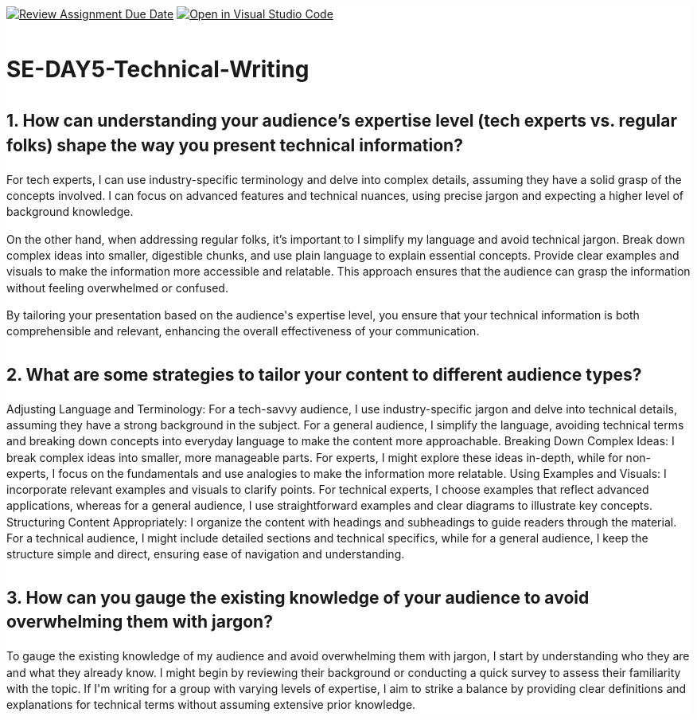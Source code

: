 [![Review Assignment Due Date](https://classroom.github.com/assets/deadline-readme-button-22041afd0340ce965d47ae6ef1cefeee28c7c493a6346c4f15d667ab976d596c.svg)](https://classroom.github.com/a/zsAR-pyY)
[![Open in Visual Studio Code](https://classroom.github.com/assets/open-in-vscode-2e0aaae1b6195c2367325f4f02e2d04e9abb55f0b24a779b69b11b9e10269abc.svg)](https://classroom.github.com/online_ide?assignment_repo_id=15653583&assignment_repo_type=AssignmentRepo)
# SE-DAY5-Technical-Writing
## 1. How can understanding your audience’s expertise level (tech experts vs. regular folks) shape the way you present technical information?
For tech experts, I can use industry-specific terminology and delve into complex details, assuming they have a solid grasp of the concepts involved. I can focus on advanced features and technical nuances, using precise jargon and expecting a higher level of background knowledge.

On the other hand, when addressing regular folks, it’s important to I simplify my language and avoid technical jargon. Break down complex ideas into smaller, digestible chunks, and use plain language to explain essential concepts. Provide clear examples and visuals to make the information more accessible and relatable. This approach ensures that the audience can grasp the information without feeling overwhelmed or confused.

By tailoring your presentation based on the audience's expertise level, you ensure that your technical information is both comprehensible and relevant, enhancing the overall effectiveness of your communication.
## 2. What are some strategies to tailor your content to different audience types?
Adjusting Language and Terminology: For a tech-savvy audience, I use industry-specific jargon and delve into technical details, assuming they have a strong background in the subject. For a general audience, I simplify the language, avoiding technical terms and breaking down concepts into everyday language to make the content more approachable.
Breaking Down Complex Ideas: I break complex ideas into smaller, more manageable parts. For experts, I might explore these ideas in-depth, while for non-experts, I focus on the fundamentals and use analogies to make the information more relatable.
Using Examples and Visuals: I incorporate relevant examples and visuals to clarify points. For technical experts, I choose examples that reflect advanced applications, whereas for a general audience, I use straightforward examples and clear diagrams to illustrate key concepts.
Structuring Content Appropriately: I organize the content with headings and subheadings to guide readers through the material. For a technical audience, I might include detailed sections and technical specifics, while for a general audience, I keep the structure simple and direct, ensuring ease of navigation and understanding.
## 3. How can you gauge the existing knowledge of your audience to avoid overwhelming them with jargon?
To gauge the existing knowledge of my audience and avoid overwhelming them with jargon, I start by understanding who they are and what they already know. I might begin by reviewing their background or conducting a quick survey to assess their familiarity with the topic. If I'm writing for a group with varying levels of expertise, I aim to strike a balance by providing clear definitions and explanations for technical terms without assuming extensive prior knowledge.
